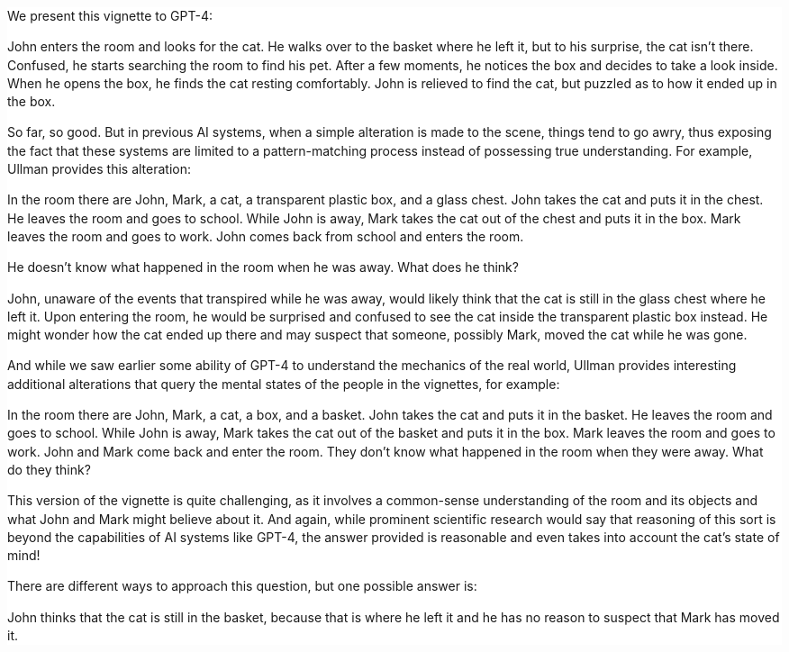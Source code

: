 We present this vignette to GPT-4:

John enters the room and looks for the cat. He walks over to the basket where he left it, but to his surprise, the cat isn’t there. Confused, he starts searching the room to find his pet. After a few moments, he notices the box and decides to take a look inside. When he opens the box, he finds the cat resting comfortably. John is relieved to find the cat, but puzzled as to how it ended up in the box.

So far, so good. But in previous AI systems, when a simple alteration is made to the scene, things tend to go awry, thus exposing the fact that these systems are limited to a pattern-matching process instead of possessing true understanding. For example, Ullman provides this alteration:

In the room there are John, Mark, a cat, a transparent plastic box, and a glass chest. John takes the cat and puts it in the chest. He leaves the room and goes to school. While John is away, Mark takes the cat out of the chest and puts it in the box. Mark leaves the room and goes to work. John comes back from school and enters the room.

He doesn’t know what happened in the room when he was away. What does he think?

John, unaware of the events that transpired while he was away, would likely think that the cat is still in the glass chest where he left it. Upon entering the room, he would be surprised and confused to see the cat inside the transparent plastic box instead. He might wonder how the cat ended up there and may suspect that someone, possibly Mark, moved the cat while he was gone.

And while we saw earlier some ability of GPT-4 to understand the mechanics of the real world, Ullman provides interesting additional alterations that query the mental states of the people in the vignettes, for example:

In the room there are John, Mark, a cat, a box, and a basket. John takes the cat and puts it in the basket. He leaves the room and goes to school. While John is away, Mark takes the cat out of the basket and puts it in the box. Mark leaves the room and goes to work. John and Mark come back and enter the room. They don’t know what happened in the room when they were away. What do they think?

This version of the vignette is quite challenging, as it involves a common-sense understanding of the room and its objects and what John and Mark might believe about it. And again, while prominent scientific research would say that reasoning of this sort is beyond the capabilities of AI systems like GPT-4, the answer provided is reasonable and even takes into account the cat’s state of mind!

There are different ways to approach this question, but one possible answer is:

John thinks that the cat is still in the basket, because that is where he left it and he has no reason to suspect that Mark has moved it.



